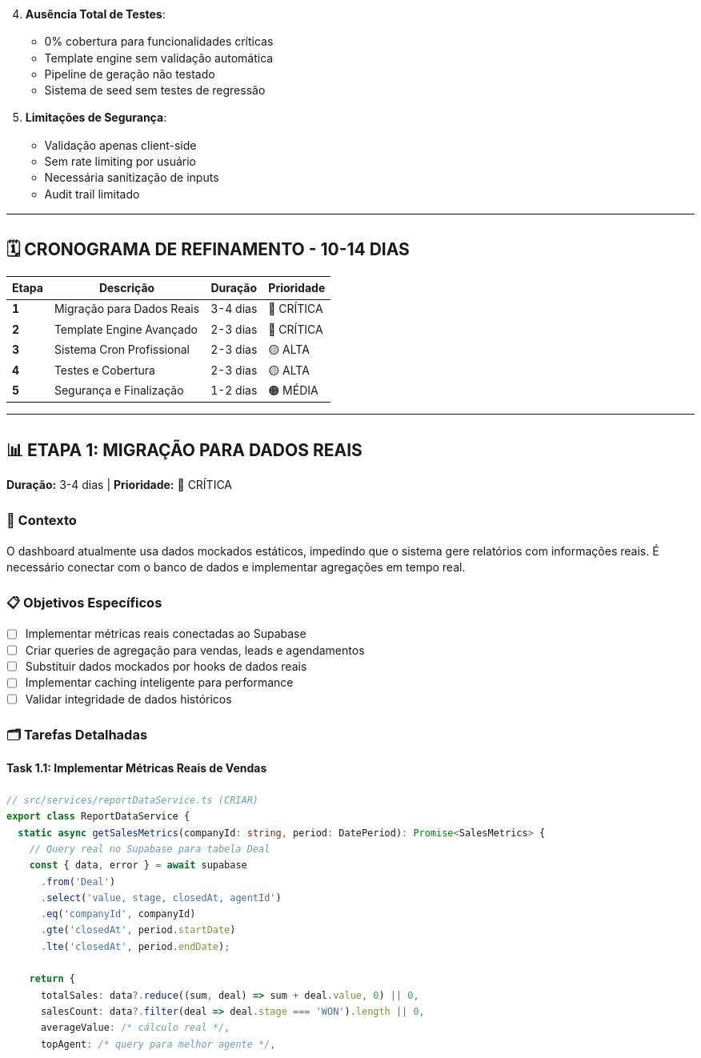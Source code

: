 4. **Ausência Total de Testes**:
   - 0% cobertura para funcionalidades críticas
   - Template engine sem validação automática
   - Pipeline de geração não testado
   - Sistema de seed sem testes de regressão

5. **Limitações de Segurança**:
   - Validação apenas client-side
   - Sem rate limiting por usuário
   - Necessária sanitização de inputs
   - Audit trail limitado

---

## 🗓️ **CRONOGRAMA DE REFINAMENTO - 10-14 DIAS**

| Etapa | Descrição | Duração | Prioridade |
|-------|-----------|---------|------------|
| **1** | Migração para Dados Reais | 3-4 dias | 🔴 CRÍTICA |
| **2** | Template Engine Avançado | 2-3 dias | 🔴 CRÍTICA |
| **3** | Sistema Cron Profissional | 2-3 dias | 🟡 ALTA |
| **4** | Testes e Cobertura | 2-3 dias | 🟡 ALTA |
| **5** | Segurança e Finalização | 1-2 dias | 🟠 MÉDIA |

---

## 📊 **ETAPA 1: MIGRAÇÃO PARA DADOS REAIS**
**Duração:** 3-4 dias | **Prioridade:** 🔴 CRÍTICA

### **🎯 Contexto**
O dashboard atualmente usa dados mockados estáticos, impedindo que o sistema gere relatórios com informações reais. É necessário conectar com o banco de dados e implementar agregações em tempo real.

### **📋 Objetivos Específicos**
- [ ] Implementar métricas reais conectadas ao Supabase
- [ ] Criar queries de agregação para vendas, leads e agendamentos
- [ ] Substituir dados mockados por hooks de dados reais
- [ ] Implementar caching inteligente para performance
- [ ] Validar integridade de dados históricos

### **🗂️ Tarefas Detalhadas**

#### **Task 1.1: Implementar Métricas Reais de Vendas**
```typescript
// src/services/reportDataService.ts (CRIAR)
export class ReportDataService {
  static async getSalesMetrics(companyId: string, period: DatePeriod): Promise<SalesMetrics> {
    // Query real no Supabase para tabela Deal
    const { data, error } = await supabase
      .from('Deal')
      .select('value, stage, closedAt, agentId')
      .eq('companyId', companyId)
      .gte('closedAt', period.startDate)
      .lte('closedAt', period.endDate);
    
    return {
      totalSales: data?.reduce((sum, deal) => sum + deal.value, 0) || 0,
      salesCount: data?.filter(deal => deal.stage === 'WON').length || 0,
      averageValue: /* cálculo real */,
      topAgent: /* query para melhor agente */,
```